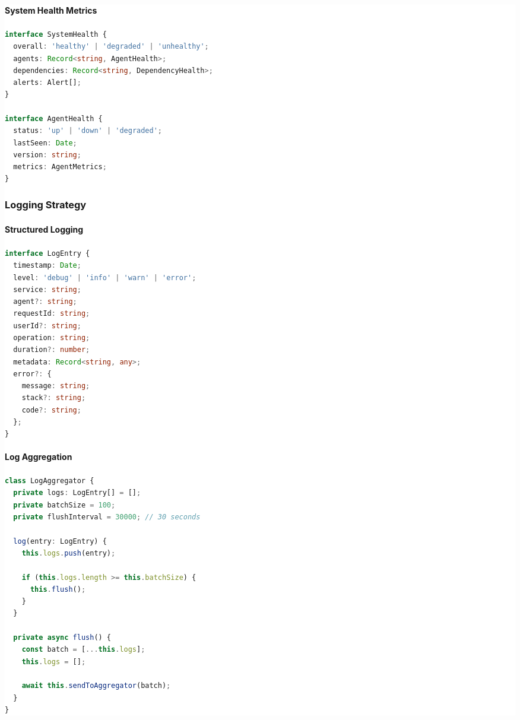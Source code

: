 #### System Health Metrics

```typescript
interface SystemHealth {
  overall: 'healthy' | 'degraded' | 'unhealthy';
  agents: Record<string, AgentHealth>;
  dependencies: Record<string, DependencyHealth>;
  alerts: Alert[];
}

interface AgentHealth {
  status: 'up' | 'down' | 'degraded';
  lastSeen: Date;
  version: string;
  metrics: AgentMetrics;
}
```

### Logging Strategy

#### Structured Logging

```typescript
interface LogEntry {
  timestamp: Date;
  level: 'debug' | 'info' | 'warn' | 'error';
  service: string;
  agent?: string;
  requestId: string;
  userId?: string;
  operation: string;
  duration?: number;
  metadata: Record<string, any>;
  error?: {
    message: string;
    stack?: string;
    code?: string;
  };
}
```

#### Log Aggregation

```typescript
class LogAggregator {
  private logs: LogEntry[] = [];
  private batchSize = 100;
  private flushInterval = 30000; // 30 seconds

  log(entry: LogEntry) {
    this.logs.push(entry);

    if (this.logs.length >= this.batchSize) {
      this.flush();
    }
  }

  private async flush() {
    const batch = [...this.logs];
    this.logs = [];

    await this.sendToAggregator(batch);
  }
}
```
